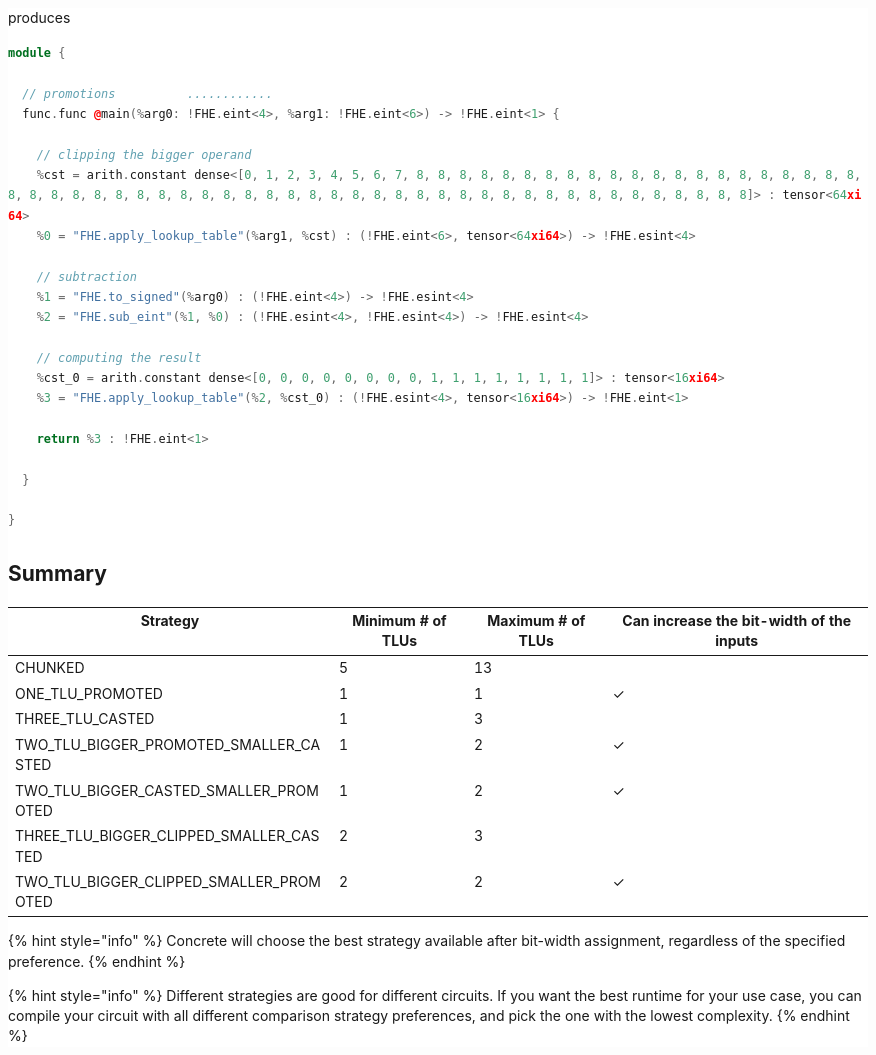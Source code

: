 produces

```c++
module {
  
  // promotions          ............
  func.func @main(%arg0: !FHE.eint<4>, %arg1: !FHE.eint<6>) -> !FHE.eint<1> {
    
    // clipping the bigger operand
    %cst = arith.constant dense<[0, 1, 2, 3, 4, 5, 6, 7, 8, 8, 8, 8, 8, 8, 8, 8, 8, 8, 8, 8, 8, 8, 8, 8, 8, 8, 8, 8, 8, 8, 8, 8, 8, 8, 8, 8, 8, 8, 8, 8, 8, 8, 8, 8, 8, 8, 8, 8, 8, 8, 8, 8, 8, 8, 8, 8, 8, 8, 8, 8, 8, 8, 8, 8]> : tensor<64xi64>
    %0 = "FHE.apply_lookup_table"(%arg1, %cst) : (!FHE.eint<6>, tensor<64xi64>) -> !FHE.esint<4>
    
    // subtraction
    %1 = "FHE.to_signed"(%arg0) : (!FHE.eint<4>) -> !FHE.esint<4>
    %2 = "FHE.sub_eint"(%1, %0) : (!FHE.esint<4>, !FHE.esint<4>) -> !FHE.esint<4>
        
    // computing the result
    %cst_0 = arith.constant dense<[0, 0, 0, 0, 0, 0, 0, 0, 1, 1, 1, 1, 1, 1, 1, 1]> : tensor<16xi64>
    %3 = "FHE.apply_lookup_table"(%2, %cst_0) : (!FHE.esint<4>, tensor<16xi64>) -> !FHE.eint<1>
    
    return %3 : !FHE.eint<1>
    
  }
  
}
```

## Summary

| Strategy                                | Minimum # of TLUs | Maximum # of TLUs | Can increase the bit-width of the inputs |
|-----------------------------------------|-------------------|-------------------|------------------------------------------|
| CHUNKED                                 | 5                 | 13                |                                          |
| ONE_TLU_PROMOTED                        | 1                 | 1                 | ✓                                        |
| THREE_TLU_CASTED                        | 1                 | 3                 |                                          |
| TWO_TLU_BIGGER_PROMOTED_SMALLER_CASTED  | 1                 | 2                 | ✓                                        |
| TWO_TLU_BIGGER_CASTED_SMALLER_PROMOTED  | 1                 | 2                 | ✓                                        |
| THREE_TLU_BIGGER_CLIPPED_SMALLER_CASTED | 2                 | 3                 |                                          |
| TWO_TLU_BIGGER_CLIPPED_SMALLER_PROMOTED | 2                 | 2                 | ✓                                        |

{% hint style="info" %}
Concrete will choose the best strategy available after bit-width assignment, regardless of the specified preference.
{% endhint %}

{% hint style="info" %}
Different strategies are good for different circuits. If you want the best runtime for your use case, you can compile your circuit with all different comparison strategy preferences, and pick the one with the lowest complexity.
{% endhint %}
